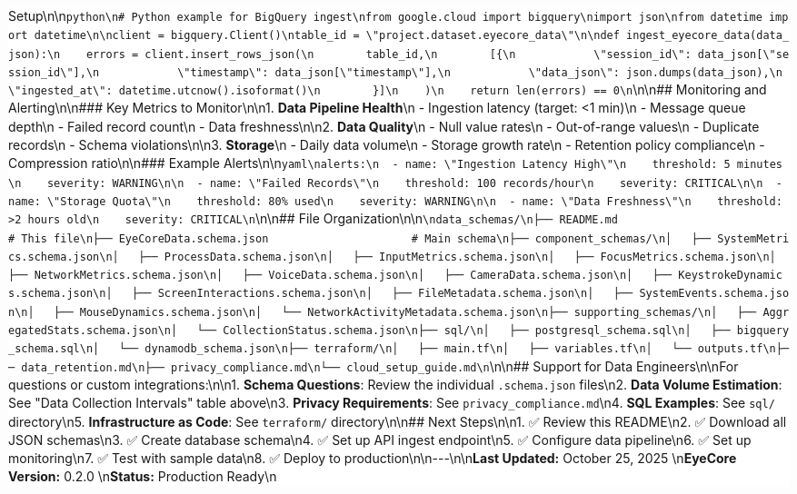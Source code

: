 Setup\n\n```python\n# Python example for BigQuery ingest\nfrom google.cloud import bigquery\nimport json\nfrom datetime import datetime\n\nclient = bigquery.Client()\ntable_id = \"project.dataset.eyecore_data\"\n\ndef ingest_eyecore_data(data_json):\n    errors = client.insert_rows_json(\n        table_id,\n        [{\n            \"session_id\": data_json[\"session_id\"],\n            \"timestamp\": data_json[\"timestamp\"],\n            \"data_json\": json.dumps(data_json),\n            \"ingested_at\": datetime.utcnow().isoformat()\n        }]\n    )\n    return len(errors) == 0\n```\n\n## Monitoring and Alerting\n\n### Key Metrics to Monitor\n\n1. **Data Pipeline Health**\n   - Ingestion latency (target: <1 min)\n   - Message queue depth\n   - Failed record count\n   - Data freshness\n\n2. **Data Quality**\n   - Null value rates\n   - Out-of-range values\n   - Duplicate records\n   - Schema violations\n\n3. **Storage**\n   - Daily data volume\n   - Storage growth rate\n   - Retention policy compliance\n   - Compression ratio\n\n### Example Alerts\n\n```yaml\nalerts:\n  - name: \"Ingestion Latency High\"\n    threshold: 5 minutes\n    severity: WARNING\n\n  - name: \"Failed Records\"\n    threshold: 100 records/hour\n    severity: CRITICAL\n\n  - name: \"Storage Quota\"\n    threshold: 80% used\n    severity: WARNING\n\n  - name: \"Data Freshness\"\n    threshold: >2 hours old\n    severity: CRITICAL\n```\n\n## File Organization\n\n```\ndata_schemas/\n├── README.md                                    # This file\n├── EyeCoreData.schema.json                      # Main schema\n├── component_schemas/\n│   ├── SystemMetrics.schema.json\n│   ├── ProcessData.schema.json\n│   ├── InputMetrics.schema.json\n│   ├── FocusMetrics.schema.json\n│   ├── NetworkMetrics.schema.json\n│   ├── VoiceData.schema.json\n│   ├── CameraData.schema.json\n│   ├── KeystrokeDynamics.schema.json\n│   ├── ScreenInteractions.schema.json\n│   ├── FileMetadata.schema.json\n│   ├── SystemEvents.schema.json\n│   ├── MouseDynamics.schema.json\n│   └── NetworkActivityMetadata.schema.json\n├── supporting_schemas/\n│   ├── AggregatedStats.schema.json\n│   └── CollectionStatus.schema.json\n├── sql/\n│   ├── postgresql_schema.sql\n│   ├── bigquery_schema.sql\n│   └── dynamodb_schema.json\n├── terraform/\n│   ├── main.tf\n│   ├── variables.tf\n│   └── outputs.tf\n├── data_retention.md\n├── privacy_compliance.md\n└── cloud_setup_guide.md\n```\n\n## Support for Data Engineers\n\nFor questions or custom integrations:\n\n1. **Schema Questions**: Review the individual `.schema.json` files\n2. **Data Volume Estimation**: See \"Data Collection Intervals\" table above\n3. **Privacy Requirements**: See `privacy_compliance.md`\n4. **SQL Examples**: See `sql/` directory\n5. **Infrastructure as Code**: See `terraform/` directory\n\n## Next Steps\n\n1. ✅ Review this README\n2. ✅ Download all JSON schemas\n3. ✅ Create database schema\n4. ✅ Set up API ingest endpoint\n5. ✅ Configure data pipeline\n6. ✅ Set up monitoring\n7. ✅ Test with sample data\n8. ✅ Deploy to production\n\n---\n\n**Last Updated:** October 25, 2025  \n**EyeCore Version:** 0.2.0  \n**Status:** Production Ready\n